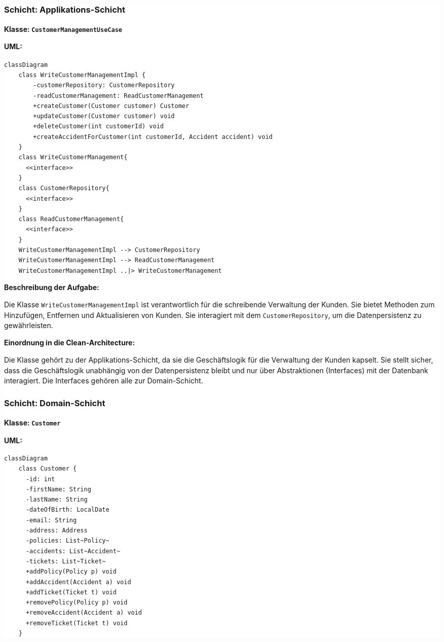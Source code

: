 ### Schicht: Applikations-Schicht

**Klasse: `CustomerManagementUseCase`**

**UML:**

```mermaid
classDiagram
    class WriteCustomerManagementImpl {
        -customerRepository: CustomerRepository
        -readCustomerManagement: ReadCustomerManagement
        +createCustomer(Customer customer) Customer
        +updateCustomer(Customer customer) void
        +deleteCustomer(int customerId) void
        +createAccidentForCustomer(int customerId, Accident accident) void
    }
    class WriteCustomerManagement{
      <<interface>>
    }
    class CustomerRepository{
      <<interface>>
    }
    class ReadCustomerManagement{
      <<interface>>
    }
    WriteCustomerManagementImpl --> CustomerRepository
    WriteCustomerManagementImpl --> ReadCustomerManagement
    WriteCustomerManagementImpl ..|> WriteCustomerManagement
```

**Beschreibung der Aufgabe:**

Die Klasse `WriteCustomerManagementImpl` ist verantwortlich für die schreibende Verwaltung der Kunden. Sie bietet Methoden zum Hinzufügen, Entfernen und Aktualisieren von Kunden. Sie interagiert mit dem `CustomerRepository`, um die Datenpersistenz zu gewährleisten.

**Einordnung in die Clean-Architecture:**

Die Klasse gehört zu der Applikations-Schicht, da sie die Geschäftslogik für die Verwaltung der Kunden kapselt. Sie stellt sicher, dass die Geschäftslogik unabhängig von der Datenpersistenz bleibt und nur über Abstraktionen (Interfaces) mit der Datenbank interagiert. Die Interfaces gehören alle zur Domain-Schicht.

### Schicht: Domain-Schicht

**Klasse: `Customer`**

**UML:**

```mermaid
classDiagram
    class Customer {
      -id: int 
      -firstName: String 
      -lastName: String
      -dateOfBirth: LocalDate
      -email: String
      -address: Address
      -policies: List~Policy~
      -accidents: List~Accident~
      -tickets: List~Ticket~ 
      +addPolicy(Policy p) void
      +addAccident(Accident a) void
      +addTicket(Ticket t) void
      +removePolicy(Policy p) void
      +removeAccident(Accident a) void
      +removeTicket(Ticket t) void
    }
```